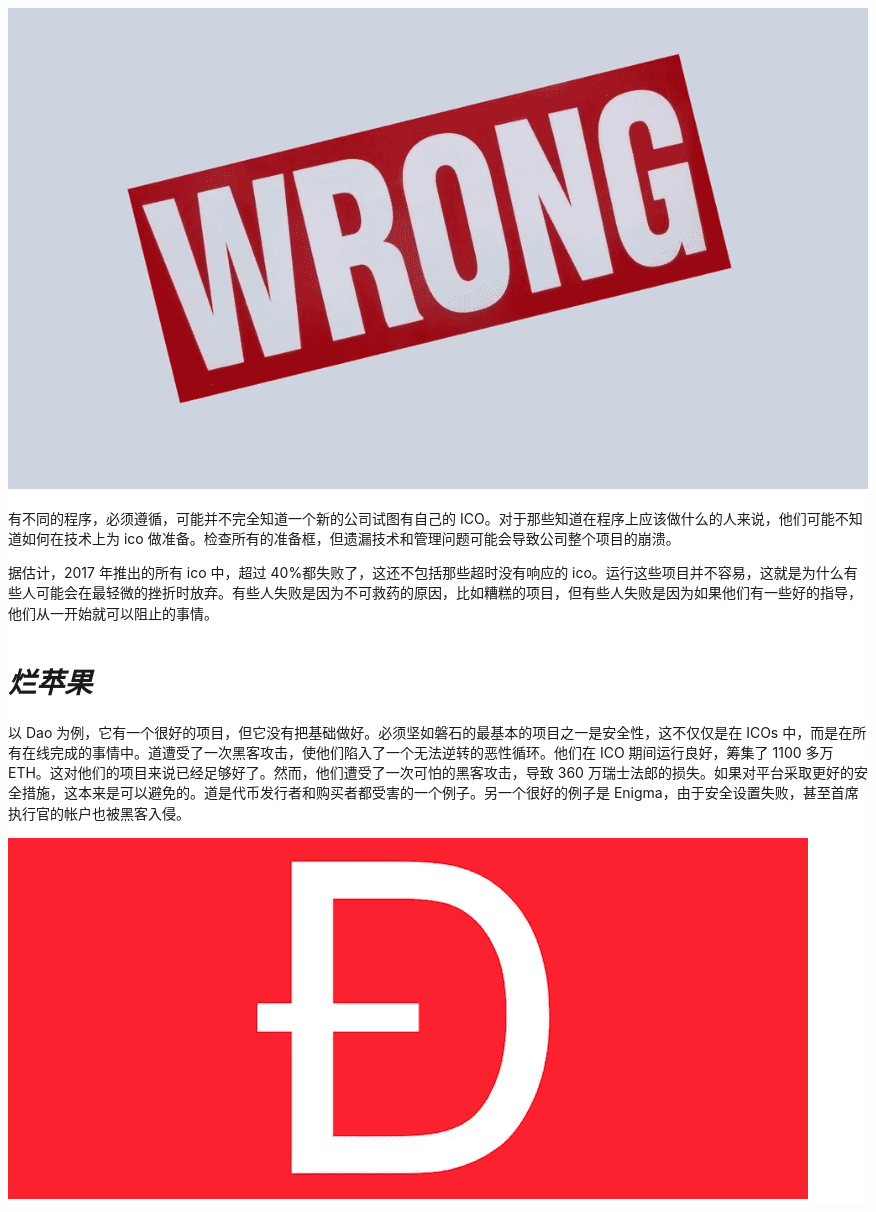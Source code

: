 ![](img/acddfc0440580670d033b395deeb75e1.png)

有不同的程序，必须遵循，可能并不完全知道一个新的公司试图有自己的 ICO。对于那些知道在程序上应该做什么的人来说，他们可能不知道如何在技术上为 ico 做准备。检查所有的准备框，但遗漏技术和管理问题可能会导致公司整个项目的崩溃。

据估计，2017 年推出的所有 ico 中，超过 40%都失败了，这还不包括那些超时没有响应的 ico。运行这些项目并不容易，这就是为什么有些人可能会在最轻微的挫折时放弃。有些人失败是因为不可救药的原因，比如糟糕的项目，但有些人失败是因为如果他们有一些好的指导，他们从一开始就可以阻止的事情。

# ***烂苹果***

以 Dao 为例，它有一个很好的项目，但它没有把基础做好。必须坚如磐石的最基本的项目之一是安全性，这不仅仅是在 ICOs 中，而是在所有在线完成的事情中。道遭受了一次黑客攻击，使他们陷入了一个无法逆转的恶性循环。他们在 ICO 期间运行良好，筹集了 1100 多万 ETH。这对他们的项目来说已经足够好了。然而，他们遭受了一次可怕的黑客攻击，导致 360 万瑞士法郎的损失。如果对平台采取更好的安全措施，这本来是可以避免的。道是代币发行者和购买者都受害的一个例子。另一个很好的例子是 Enigma，由于安全设置失败，甚至首席执行官的帐户也被黑客入侵。

![](img/defd9ac75c08f9f16a1e26e9c32348e9.png)
